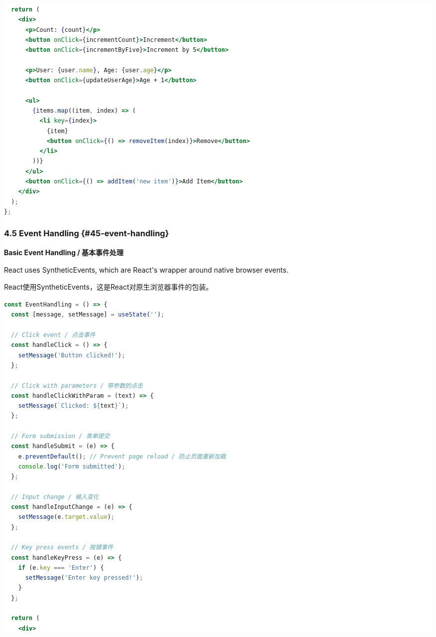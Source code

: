 ```jsx
  return (
    <div>
      <p>Count: {count}</p>
      <button onClick={incrementCount}>Increment</button>
      <button onClick={incrementByFive}>Increment by 5</button>
      
      <p>User: {user.name}, Age: {user.age}</p>
      <button onClick={updateUserAge}>Age + 1</button>
      
      <ul>
        {items.map((item, index) => (
          <li key={index}>
            {item}
            <button onClick={() => removeItem(index)}>Remove</button>
          </li>
        ))}
      </ul>
      <button onClick={() => addItem('new item')}>Add Item</button>
    </div>
  );
};
```

### 4.5 Event Handling {#45-event-handling}

**Basic Event Handling / 基本事件处理**

React uses SyntheticEvents, which are React's wrapper around native browser events.

React使用SyntheticEvents，这是React对原生浏览器事件的包装。

```jsx
const EventHandling = () => {
  const [message, setMessage] = useState('');
  
  // Click event / 点击事件
  const handleClick = () => {
    setMessage('Button clicked!');
  };
  
  // Click with parameters / 带参数的点击
  const handleClickWithParam = (text) => {
    setMessage(`Clicked: ${text}`);
  };
  
  // Form submission / 表单提交
  const handleSubmit = (e) => {
    e.preventDefault(); // Prevent page reload / 防止页面重新加载
    console.log('Form submitted');
  };
  
  // Input change / 输入变化
  const handleInputChange = (e) => {
    setMessage(e.target.value);
  };
  
  // Key press events / 按键事件
  const handleKeyPress = (e) => {
    if (e.key === 'Enter') {
      setMessage('Enter key pressed!');
    }
  };
  
  return (
    <div>
```